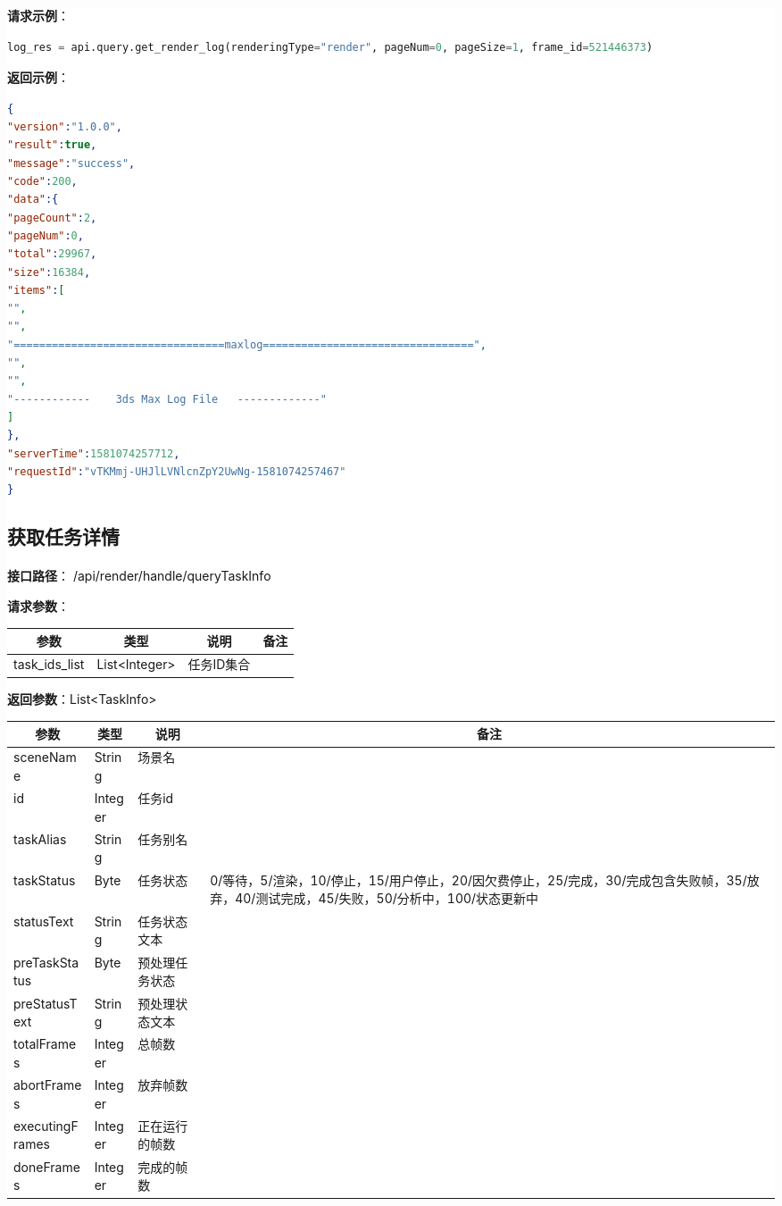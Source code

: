 **请求示例**：

```python
log_res = api.query.get_render_log(renderingType="render", pageNum=0, pageSize=1, frame_id=521446373)
```

**返回示例**：

```json
{
"version":"1.0.0",
"result":true,
"message":"success",
"code":200,
"data":{
"pageCount":2,
"pageNum":0,
"total":29967,
"size":16384,
"items":[
"",
"",
"=================================maxlog=================================",
"",
"",
"------------    3ds Max Log File   -------------"
]
},
"serverTime":1581074257712,
"requestId":"vTKMmj-UHJlLVNlcnZpY2UwNg-1581074257467"
}
```

## 获取任务详情

**接口路径**： /api/render/handle/queryTaskInfo

**请求参数**：

| **参数**      | **类型**        | **说明**   | **备注** |
| ------------- | --------------- | ---------- | -------- |
| task_ids_list | List\<Integer\> | 任务ID集合 |          |

**返回参数**：List\<TaskInfo>

| **参数**              | **类型**             | **说明**                   | **备注**                                                                                                      |
|-----------------------|----------------------|----------------------------|---------------------------------------------------------------------------------------------------------------|
| sceneName             | String               | 场景名                     |                                                                                                               |
| id                    | Integer              | 任务id                     |                                                                                                               |
| taskAlias             | String               | 任务别名                   |                                                                                                               |
| taskStatus            | Byte                 | 任务状态                   | 0/等待，5/渲染，10/停止，15/用户停止，20/因欠费停止，25/完成，30/完成包含失败帧，35/放弃，40/测试完成，45/失败，50/分析中，100/状态更新中 ||
| statusText            | String               | 任务状态文本               |                                                                                                               |
| preTaskStatus         | Byte                 | 预处理任务状态             |                                                                                                               |
| preStatusText         | String               | 预处理状态文本             |                                                                                                               |
| totalFrames           | Integer              | 总帧数                     |                                                                                                               |
| abortFrames           | Integer              | 放弃帧数                   |                                                                                                               |
| executingFrames       | Integer              | 正在运行的帧数             |                                                                                                               |
| doneFrames            | Integer              | 完成的帧数                 |                                                                                                               |